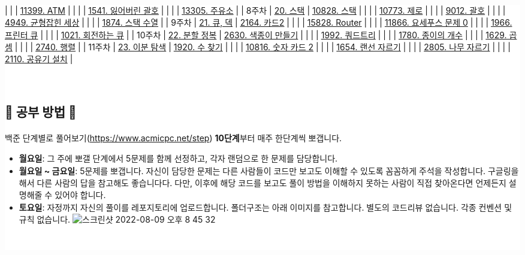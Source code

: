 |        |                                                         | [11399. ATM](https://www.acmicpc.net/problem/11399)                          |
|        |                                                         | [1541. 잃어버린 괄호](https://www.acmicpc.net/problem/1541)                  |
|        |                                                         | [13305. 주유소](https://www.acmicpc.net/problem/13305)                       |
| 8주차  | [20. 스택](https://www.acmicpc.net/step/11)             | [10828. 스택](https://www.acmicpc.net/problem/10828)                         |
|        |                                                         | [10773. 제로](https://www.acmicpc.net/problem/10773)                         |
|        |                                                         | [9012. 괄호](https://www.acmicpc.net/problem/9012)                           |
|        |                                                         | [4949. 균형잡힌 세상](https://www.acmicpc.net/problem/4949)                  |
|        |                                                         | [1874. 스택 수열](https://www.acmicpc.net/problem/1874)                      |
| 9주차  | [21. 큐, 덱](https://www.acmicpc.net/step/12)           | [2164. 카드2](https://www.acmicpc.net/problem/2164)                          |
|        |                                                         | [15828. Router](https://www.acmicpc.net/problem/15828)                       |
|        |                                                         | [11866. 요세푸스 문제 0](https://www.acmicpc.net/problem/11866)              |
|        |                                                         | [1966. 프린터 큐](https://www.acmicpc.net/problem/1966)                      |
|        |                                                         | [1021. 회전하는 큐](https://www.acmicpc.net/problem/1021)                    |
| 10주차 | [22. 분할 정복](https://www.acmicpc.net/step/20)        | [2630. 색종이 만들기](https://www.acmicpc.net/problem/2630)                  |
|        |                                                         | [1992. 쿼드트리](https://www.acmicpc.net/problem/1992)                       |
|        |                                                         | [1780. 종이의 개수](https://www.acmicpc.net/problem/1780)                    |
|        |                                                         | [1629. 곱셈](https://www.acmicpc.net/problem/1629)                           |
|        |                                                         | [2740. 행렬](https://www.acmicpc.net/problem/2740)                          |
| 11주차 | [23. 이분 탐색](https://www.acmicpc.net/step/29)        | [1920. 수 찾기](https://www.acmicpc.net/problem/1920)                  |
|        |                                                         | [10816. 숫자 카드 2](https://www.acmicpc.net/problem/10816)                       |
|        |                                                         | [1654. 랜선 자르기](https://www.acmicpc.net/problem/1654)                    |
|        |                                                         | [2805. 나무 자르기](https://www.acmicpc.net/problem/2805)                           |
|        |                                                         | [2110. 공유기 설치](https://www.acmicpc.net/problem/2110)                          |

<br>

## 👻 공부 방법 👻

백준 단계별로 풀어보기(https://www.acmicpc.net/step) **10단계**부터 매주 한단계씩 뽀갭니다.

- **월요일**: 그 주에 뽀갤 단계에서 5문제를 함께 선정하고, 각자 랜덤으로 한 문제를 담당합니다.
- **월요일 ~ 금요일**: 5문제를 뽀갭니다. 자신이 담당한 문제는 다른 사람들이 코드만 보고도 이해할 수 있도록 꼼꼼하게 주석을 작성합니다. 구글링을 해서 다른 사람의 답을 참고해도 좋습니다다. 다만, 이후에 해당 코드를 보고도 풀이 방법을 이해하지 못하는 사람이 직접 찾아온다면 언제든지 설명해줄 수 있어야 합니다.
- **토요일**: 자정까지 자신의 풀이를 레포지토리에 업로드합니다. 폴더구조는 아래 이미지를 참고합니다. 별도의 코드리뷰 없습니다. 각종 컨벤션 및 규칙 없습니다.
  <img width="880" alt="스크린샷 2022-08-09 오후 8 45 32" src="https://user-images.githubusercontent.com/70943835/183642169-d31c0cf9-08e0-4d23-8900-761733767daf.png">  
  <br/>
  <br/>
